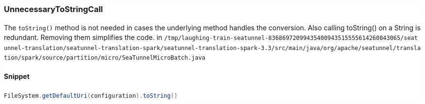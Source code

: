 ### UnnecessaryToStringCall
The `toString()` method is not needed in cases the underlying method handles the conversion. Also calling toString() on a String is redundant. Removing them simplifies the code.
in `/tmp/laughing-train-seatunnel-83686972099435400943515555614260843065/seatunnel-translation/seatunnel-translation-spark/seatunnel-translation-spark-3.3/src/main/java/org/apache/seatunnel/translation/spark/source/partition/micro/SeaTunnelMicroBatch.java`
#### Snippet
```java
FileSystem.getDefaultUri(configuration).toString()
```

